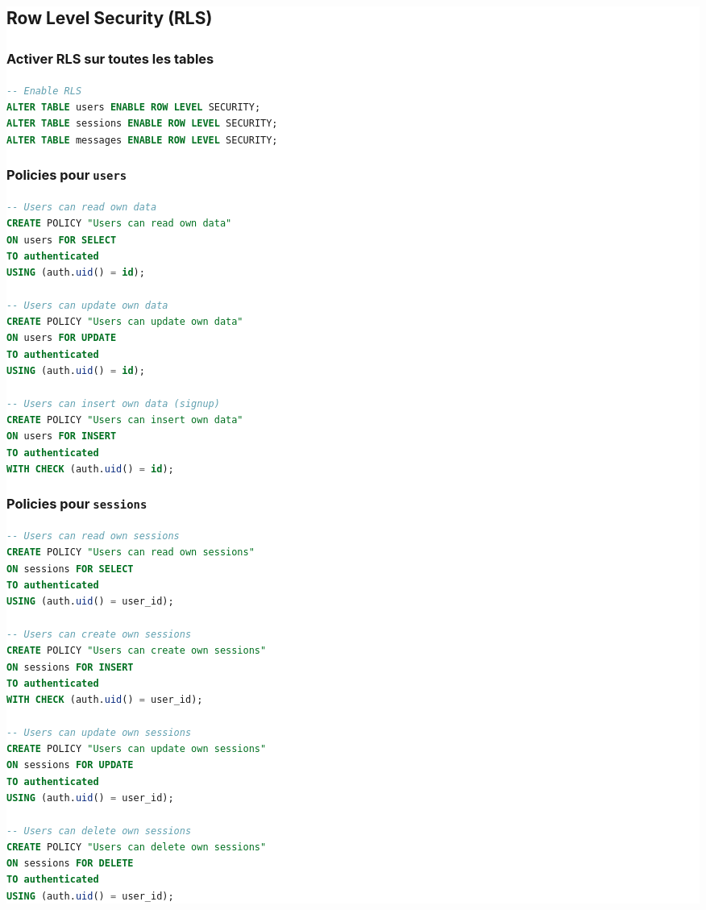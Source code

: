 
## Row Level Security (RLS)

### Activer RLS sur toutes les tables

```sql
-- Enable RLS
ALTER TABLE users ENABLE ROW LEVEL SECURITY;
ALTER TABLE sessions ENABLE ROW LEVEL SECURITY;
ALTER TABLE messages ENABLE ROW LEVEL SECURITY;
```

### Policies pour `users`

```sql
-- Users can read own data
CREATE POLICY "Users can read own data"
ON users FOR SELECT
TO authenticated
USING (auth.uid() = id);

-- Users can update own data
CREATE POLICY "Users can update own data"
ON users FOR UPDATE
TO authenticated
USING (auth.uid() = id);

-- Users can insert own data (signup)
CREATE POLICY "Users can insert own data"
ON users FOR INSERT
TO authenticated
WITH CHECK (auth.uid() = id);
```

### Policies pour `sessions`

```sql
-- Users can read own sessions
CREATE POLICY "Users can read own sessions"
ON sessions FOR SELECT
TO authenticated
USING (auth.uid() = user_id);

-- Users can create own sessions
CREATE POLICY "Users can create own sessions"
ON sessions FOR INSERT
TO authenticated
WITH CHECK (auth.uid() = user_id);

-- Users can update own sessions
CREATE POLICY "Users can update own sessions"
ON sessions FOR UPDATE
TO authenticated
USING (auth.uid() = user_id);

-- Users can delete own sessions
CREATE POLICY "Users can delete own sessions"
ON sessions FOR DELETE
TO authenticated
USING (auth.uid() = user_id);
```

